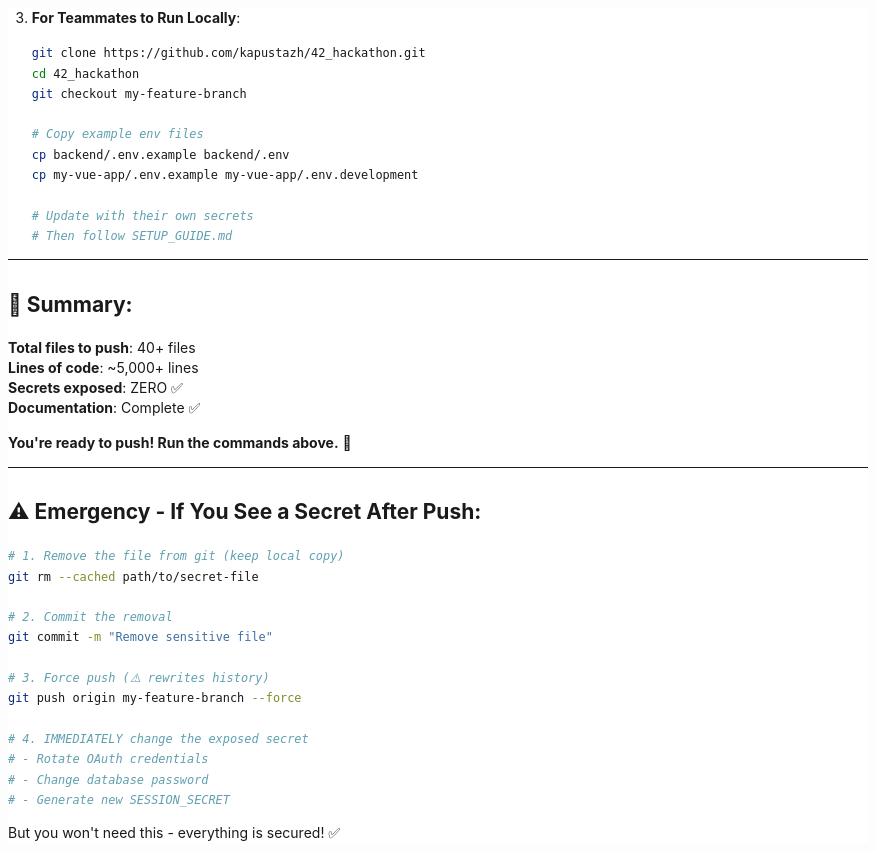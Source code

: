 3. **For Teammates to Run Locally**:
   ```bash
   git clone https://github.com/kapustazh/42_hackathon.git
   cd 42_hackathon
   git checkout my-feature-branch
   
   # Copy example env files
   cp backend/.env.example backend/.env
   cp my-vue-app/.env.example my-vue-app/.env.development
   
   # Update with their own secrets
   # Then follow SETUP_GUIDE.md
   ```

---

## 🎉 Summary:

**Total files to push**: 40+ files  
**Lines of code**: ~5,000+ lines  
**Secrets exposed**: ZERO ✅  
**Documentation**: Complete ✅  

**You're ready to push! Run the commands above.** 🚀

---

## ⚠️ Emergency - If You See a Secret After Push:

```bash
# 1. Remove the file from git (keep local copy)
git rm --cached path/to/secret-file

# 2. Commit the removal
git commit -m "Remove sensitive file"

# 3. Force push (⚠️ rewrites history)
git push origin my-feature-branch --force

# 4. IMMEDIATELY change the exposed secret
# - Rotate OAuth credentials
# - Change database password
# - Generate new SESSION_SECRET
```

But you won't need this - everything is secured! ✅

